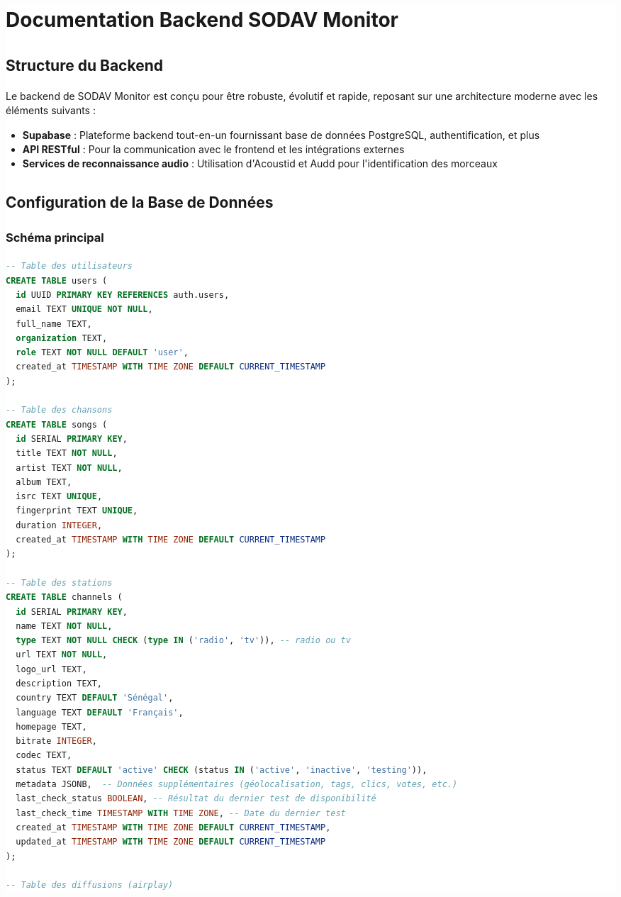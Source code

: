 # Documentation Backend SODAV Monitor

## Structure du Backend

Le backend de SODAV Monitor est conçu pour être robuste, évolutif et rapide, reposant sur une architecture moderne avec les éléments suivants :

- **Supabase** : Plateforme backend tout-en-un fournissant base de données PostgreSQL, authentification, et plus
- **API RESTful** : Pour la communication avec le frontend et les intégrations externes
- **Services de reconnaissance audio** : Utilisation d'Acoustid et Audd pour l'identification des morceaux

## Configuration de la Base de Données

### Schéma principal

```sql
-- Table des utilisateurs
CREATE TABLE users (
  id UUID PRIMARY KEY REFERENCES auth.users,
  email TEXT UNIQUE NOT NULL,
  full_name TEXT,
  organization TEXT,
  role TEXT NOT NULL DEFAULT 'user',
  created_at TIMESTAMP WITH TIME ZONE DEFAULT CURRENT_TIMESTAMP
);

-- Table des chansons
CREATE TABLE songs (
  id SERIAL PRIMARY KEY,
  title TEXT NOT NULL,
  artist TEXT NOT NULL,
  album TEXT,
  isrc TEXT UNIQUE,
  fingerprint TEXT UNIQUE,
  duration INTEGER,
  created_at TIMESTAMP WITH TIME ZONE DEFAULT CURRENT_TIMESTAMP
);

-- Table des stations
CREATE TABLE channels (
  id SERIAL PRIMARY KEY,
  name TEXT NOT NULL,
  type TEXT NOT NULL CHECK (type IN ('radio', 'tv')), -- radio ou tv
  url TEXT NOT NULL,
  logo_url TEXT,
  description TEXT,
  country TEXT DEFAULT 'Sénégal',
  language TEXT DEFAULT 'Français',
  homepage TEXT,
  bitrate INTEGER,
  codec TEXT,
  status TEXT DEFAULT 'active' CHECK (status IN ('active', 'inactive', 'testing')),
  metadata JSONB,  -- Données supplémentaires (géolocalisation, tags, clics, votes, etc.)
  last_check_status BOOLEAN, -- Résultat du dernier test de disponibilité
  last_check_time TIMESTAMP WITH TIME ZONE, -- Date du dernier test
  created_at TIMESTAMP WITH TIME ZONE DEFAULT CURRENT_TIMESTAMP,
  updated_at TIMESTAMP WITH TIME ZONE DEFAULT CURRENT_TIMESTAMP
);

-- Table des diffusions (airplay)
```